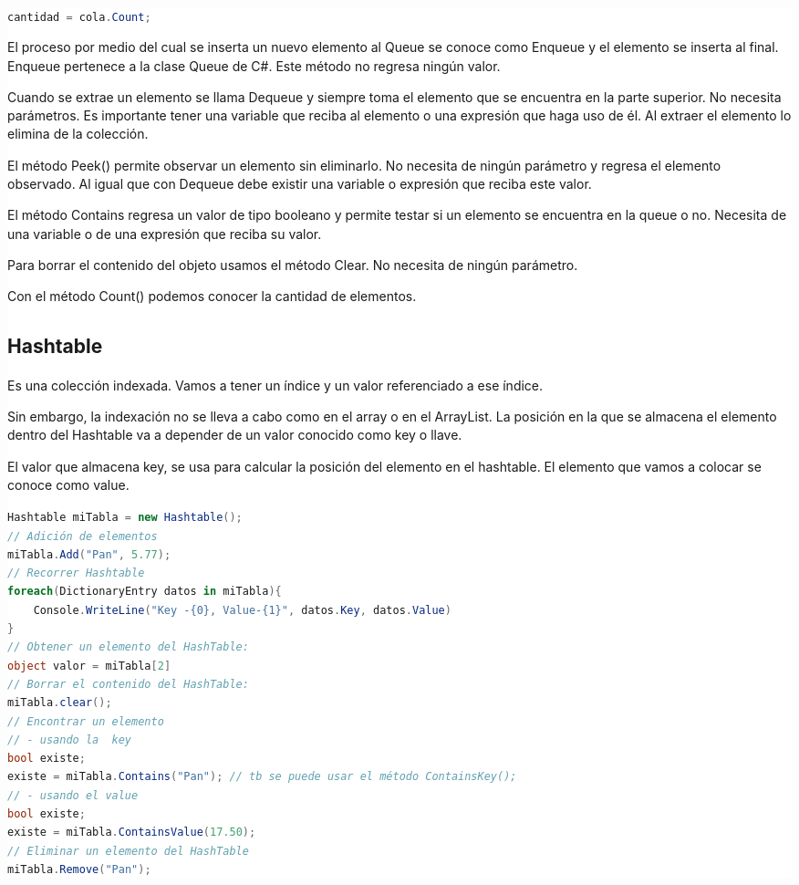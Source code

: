 ```csharp
cantidad = cola.Count;
```

El proceso por medio del cual se inserta un nuevo elemento al Queue se conoce como Enqueue y el elemento se inserta al final. Enqueue pertenece a la clase Queue de C#. Este método no regresa ningún valor.

Cuando se extrae un elemento se llama Dequeue y siempre toma el elemento que se encuentra en la parte superior. No necesita parámetros. Es importante tener una variable que reciba al elemento o una expresión que haga uso de él. Al extraer el elemento lo elimina de la colección.

El método Peek()  permite observar un elemento sin eliminarlo. No necesita de ningún parámetro y regresa el elemento observado. Al igual que con Dequeue debe existir una variable o expresión que reciba este valor.

El método Contains regresa un valor de tipo booleano y permite testar si un elemento se encuentra en la queue o no.  Necesita de una variable o de una expresión que reciba su valor. 

Para borrar el contenido del objeto usamos el método Clear. No  necesita de ningún parámetro.

Con el método Count() podemos conocer la cantidad de elementos. 

## Hashtable

Es una colección indexada. Vamos a tener un índice y un valor referenciado a ese índice. 

Sin embargo, la indexación no se lleva a cabo como en el array o en el ArrayList. La posición en la que se almacena el elemento dentro del Hashtable va a depender de un valor conocido como key o llave.

El valor que almacena key, se usa para calcular la posición del elemento en el hashtable. El elemento que vamos a colocar se conoce como value.

```csharp
Hashtable miTabla = new Hashtable();
// Adición de elementos
miTabla.Add("Pan", 5.77);
// Recorrer Hashtable
foreach(DictionaryEntry datos in miTabla){
	Console.WriteLine("Key -{0}, Value-{1}", datos.Key, datos.Value)
}
// Obtener un elemento del HashTable:
object valor = miTabla[2]
// Borrar el contenido del HashTable:
miTabla.clear();
// Encontrar un elemento
// - usando la  key
bool existe;
existe = miTabla.Contains("Pan"); // tb se puede usar el método ContainsKey();
// - usando el value
bool existe;
existe = miTabla.ContainsValue(17.50);
// Eliminar un elemento del HashTable
miTabla.Remove("Pan");

```
